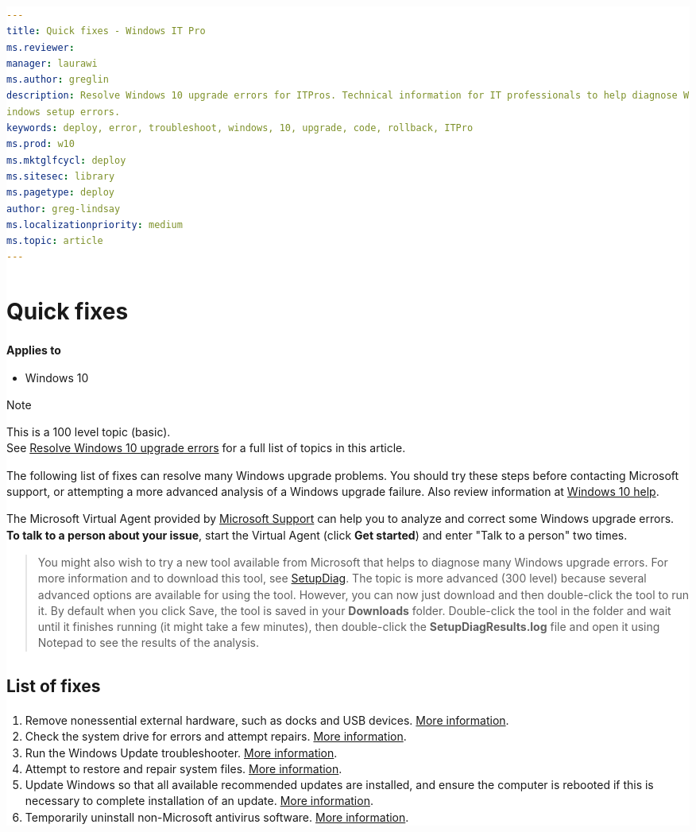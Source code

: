 ```yaml
---
title: Quick fixes - Windows IT Pro
ms.reviewer: 
manager: laurawi
ms.author: greglin
description: Resolve Windows 10 upgrade errors for ITPros. Technical information for IT professionals to help diagnose Windows setup errors.
keywords: deploy, error, troubleshoot, windows, 10, upgrade, code, rollback, ITPro
ms.prod: w10
ms.mktglfcycl: deploy
ms.sitesec: library
ms.pagetype: deploy
author: greg-lindsay
ms.localizationpriority: medium
ms.topic: article
---
```


# Quick fixes

**Applies to**
-   Windows 10

>[!NOTE]
>This is a 100 level topic (basic).<br>
>See [Resolve Windows 10 upgrade errors](resolve-windows-10-upgrade-errors.md) for a full list of topics in this article.

The following list of fixes can resolve many Windows upgrade problems. You should try these steps before contacting Microsoft support, or attempting a more advanced analysis of a Windows upgrade failure. Also review information at [Windows 10 help](https://support.microsoft.com/products/windows?os=windows-10).

The Microsoft Virtual Agent provided by [Microsoft Support](https://support.microsoft.com/contactus/) can help you to analyze and correct some Windows upgrade errors. **To talk to a person about your issue**, start the Virtual Agent (click **Get started**) and enter "Talk to a person" two times. 

>You might also wish to try a new tool available from Microsoft that helps to diagnose many Windows upgrade errors. For more information and to download this tool, see [SetupDiag](setupdiag.md). The topic is more advanced (300 level) because several advanced options are available for using the tool. However, you can now just download and then double-click the tool to run it. By default when you click Save, the tool is saved in your **Downloads** folder. Double-click the tool in the folder and wait until it finishes running (it might take a few minutes), then double-click the **SetupDiagResults.log** file and open it using Notepad to see the results of the analysis.

## List of fixes

<ol>
<li>Remove nonessential external hardware, such as docks and USB devices. <a href="#remove-external-hardware" data-raw-source="[More information](#remove-external-hardware)">More information</a>.</li>
<li>Check the system drive for errors and attempt repairs. <a href="#repair-the-system-drive" data-raw-source="[More information](#repair-the-system-drive)">More information</a>.</li>
<li>Run the Windows Update troubleshooter. <a href="#windows-update-troubleshooter" data-raw-source="[More information](#windows-update-troubleshooter)">More information</a>.</li>
<li>Attempt to restore and repair system files. <a href="#repair-system-files" data-raw-source="[More information](#repair-system-files)">More information</a>.</li>
<li>Update Windows so that all available recommended updates are installed, and ensure the computer is rebooted if this is necessary to complete installation of an update. <a href="#update-windows" data-raw-source="[More information](#update-windows)">More information</a>.</li>
<li>Temporarily uninstall non-Microsoft antivirus software.
  <a href="#uninstall-non-microsoft-antivirus-software" data-raw-source="[More information](#uninstall-non-microsoft-antivirus-software)">More information</a>.</li>
